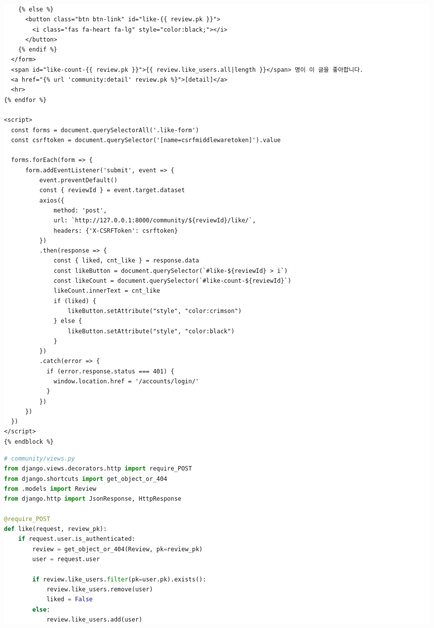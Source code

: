   ```
      {% else %}
        <button class="btn btn-link" id="like-{{ review.pk }}">
          <i class="fas fa-heart fa-lg" style="color:black;"></i>
        </button>
      {% endif %}
    </form>
    <span id="like-count-{{ review.pk }}">{{ review.like_users.all|length }}</span> 명이 이 글을 좋아합니다.
    <a href="{% url 'community:detail' review.pk %}">[detail]</a>
    <hr>
  {% endfor %}

  <script>
    const forms = document.querySelectorAll('.like-form')
    const csrftoken = document.querySelector('[name=csrfmiddlewaretoken]').value
    
    forms.forEach(form => {
        form.addEventListener('submit', event => {
            event.preventDefault()
            const { reviewId } = event.target.dataset
            axios({
                method: 'post',
                url: `http://127.0.0.1:8000/community/${reviewId}/like/`,
                headers: {'X-CSRFToken': csrftoken}
            })
            .then(response => {
                const { liked, cnt_like } = response.data
                const likeButton = document.querySelector(`#like-${reviewId} > i`)
                const likeCount = document.querySelector(`#like-count-${reviewId}`)
                likeCount.innerText = cnt_like
                if (liked) {
                    likeButton.setAttribute("style", "color:crimson")
                } else {
                    likeButton.setAttribute("style", "color:black")
                }
            })
            .catch(error => {
              if (error.response.status === 401) {
                window.location.href = '/accounts/login/'
              }
            })
        })
    })
  </script>
{% endblock %}
```

```python
# community/views.py
from django.views.decorators.http import require_POST
from django.shortcuts import get_object_or_404
from .models import Review
from django.http import JsonResponse, HttpResponse

@require_POST
def like(request, review_pk):
    if request.user.is_authenticated:
        review = get_object_or_404(Review, pk=review_pk)
        user = request.user

        if review.like_users.filter(pk=user.pk).exists():
            review.like_users.remove(user)
            liked = False	
        else:
            review.like_users.add(user)
```